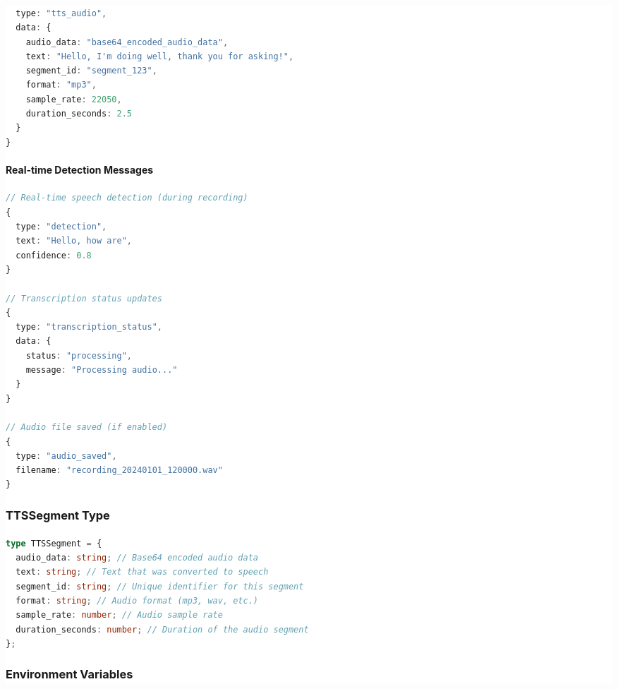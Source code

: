 ```typescript
  type: "tts_audio",
  data: {
    audio_data: "base64_encoded_audio_data",
    text: "Hello, I'm doing well, thank you for asking!",
    segment_id: "segment_123",
    format: "mp3",
    sample_rate: 22050,
    duration_seconds: 2.5
  }
}
```

#### Real-time Detection Messages

```typescript
// Real-time speech detection (during recording)
{
  type: "detection",
  text: "Hello, how are",
  confidence: 0.8
}

// Transcription status updates
{
  type: "transcription_status",
  data: {
    status: "processing",
    message: "Processing audio..."
  }
}

// Audio file saved (if enabled)
{
  type: "audio_saved",
  filename: "recording_20240101_120000.wav"
}
```

### TTSSegment Type

```typescript
type TTSSegment = {
  audio_data: string; // Base64 encoded audio data
  text: string; // Text that was converted to speech
  segment_id: string; // Unique identifier for this segment
  format: string; // Audio format (mp3, wav, etc.)
  sample_rate: number; // Audio sample rate
  duration_seconds: number; // Duration of the audio segment
};
```

### Environment Variables
